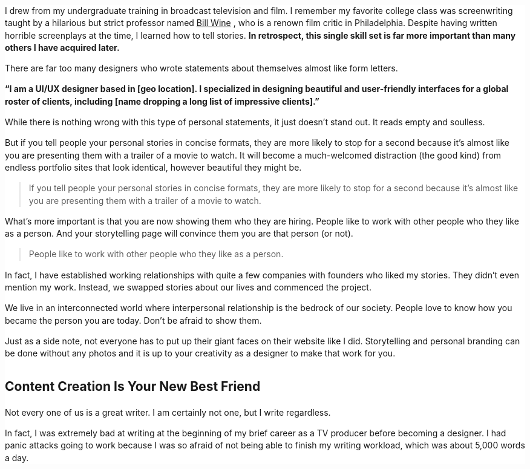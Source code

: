 I drew from my undergraduate training in broadcast television and film. I remember my favorite college class was
screenwriting taught by a hilarious but strict professor named [Bill Wine](https://www.criticschoice.com/members/bwine/)
, who is a renown film critic in Philadelphia. Despite having written horrible screenplays at the time, I learned how to
tell stories. **In retrospect, this single skill set is far more important than many others I have acquired later.**

There are far too many designers who wrote statements about themselves almost like form letters.

**“I am a UI/UX designer based in [geo location]. I specialized in designing beautiful and user-friendly interfaces for
a global roster of clients, including [name dropping a long list of impressive clients].”**

While there is nothing wrong with this type of personal statements, it just doesn’t stand out. It reads empty and
soulless.

But if you tell people your personal stories in concise formats, they are more likely to stop for a second because it’s
almost like you are presenting them with a trailer of a movie to watch. It will become a much-welcomed distraction (the
good kind) from endless portfolio sites that look identical, however beautiful they might be.

> If you tell people your personal stories in concise formats, they are more likely to stop for a second because it’s almost like you are presenting them with a trailer of a movie to watch.

What’s more important is that you are now showing them who they are hiring. People like to work with other people who
they like as a person. And your storytelling page will convince them you are that person (or not).

> People like to work with other people who they like as a person.

In fact, I have established working relationships with quite a few companies with founders who liked my stories. They
didn’t even mention my work. Instead, we swapped stories about our lives and commenced the project.

We live in an interconnected world where interpersonal relationship is the bedrock of our society. People love to know
how you became the person you are today. Don’t be afraid to show them.

Just as a side note, not everyone has to put up their giant faces on their website like I did. Storytelling and personal
branding can be done without any photos and it is up to your creativity as a designer to make that work for you.

## Content Creation Is Your New Best Friend

Not every one of us is a great writer. I am certainly not one, but I write regardless.

In fact, I was extremely bad at writing at the beginning of my brief career as a TV producer before becoming a designer.
I had panic attacks going to work because I was so afraid of not being able to finish my writing workload, which was
about 5,000 words a day.
